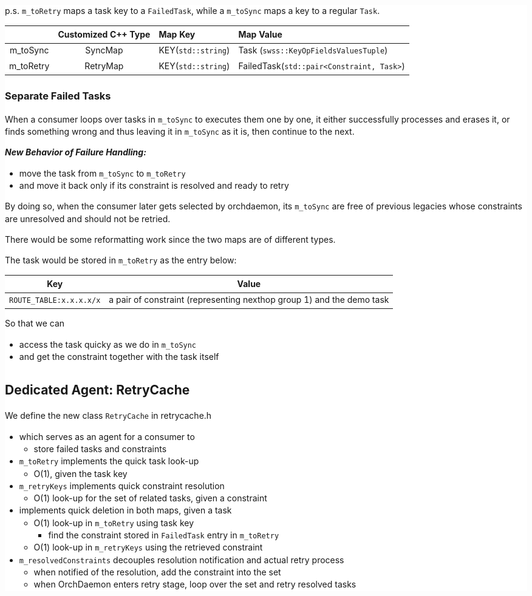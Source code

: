 p.s. `m_toRetry` maps a task key to a `FailedTask`, while a `m_toSync` maps a key to a regular `Task`.

|          | Customized C++ Type   |  Map Key  |  Map Value         |
| :-------:|:-------: | :--- | :------------- |
| m_toSync | SyncMap |  KEY(`std::string`)  | Task (`swss::KeyOpFieldsValuesTuple`)     |
| m_toRetry| RetryMap|  KEY(`std::string`)  | FailedTask(`std::pair<Constraint, Task>`)|

### Separate Failed Tasks

When a consumer loops over tasks in `m_toSync` to executes them one by one, it either successfully processes and erases it, or finds something wrong and thus leaving it in `m_toSync` as it is, then continue to the next.

***New Behavior of Failure Handling:***

- move the task from `m_toSync` to `m_toRetry`
- and move it back only if its constraint is resolved and ready to retry

By doing so, when the consumer later gets selected by orchdaemon, its `m_toSync` are free of previous legacies whose constraints are unresolved and should not be retried.

There would be some reformatting work since the two maps are of different types.

The task would be stored in `m_toRetry` as the entry below:

|   Key  |  Value         |
| :---: | :-------------: |
|`ROUTE_TABLE:x.x.x.x/x`| a pair of constraint (representing nexthop group 1) and the demo task|

So that we can

- access the task quicky as we do in `m_toSync`
- and get the constraint together with the task itself

## Dedicated Agent: RetryCache

We define the new class `RetryCache` in retrycache.h

- which serves as an agent for a consumer to
  - store failed tasks and constraints
- `m_toRetry` implements the quick task look-up
  - O(1), given the task key
- `m_retryKeys` implements quick constraint resolution
  - O(1) look-up for the set of related tasks, given a constraint
- implements quick deletion in both maps, given a task
  - O(1) look-up in `m_toRetry` using task key
    - find the constraint stored in `FailedTask` entry in `m_toRetry`
  - O(1) look-up in `m_retryKeys` using the retrieved constraint
- `m_resolvedConstraints` decouples resolution notification and actual retry process
  - when notified of the resolution, add the constraint into the set
  - when OrchDaemon enters retry stage, loop over the set and retry resolved tasks

<p align="center">